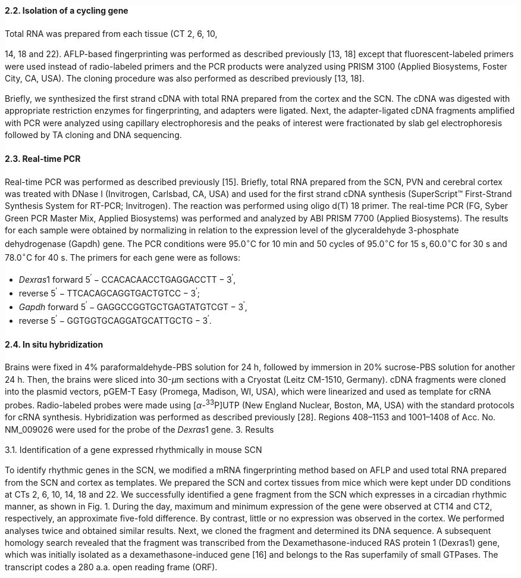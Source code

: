 #### 2.2. Isolation of a cycling gene

Total RNA was prepared from each tissue (CT 2, 6, 10,

14, 18 and 22). AFLP-based fingerprinting was performed as described previously [13, 18] except that fluorescent-labeled primers were used instead of radio-labeled primers and the PCR products were analyzed using PRISM 3100 (Applied Biosystems, Foster City, CA, USA). The cloning procedure was also performed as described previously [13, 18].

Briefly, we synthesized the first strand cDNA with total RNA prepared from the cortex and the SCN. The cDNA was digested with appropriate restriction enzymes for fingerprinting, and adapters were ligated. Next, the adapter-ligated cDNA fragments amplified with PCR were analyzed using capillary electrophoresis and the peaks of interest were fractionated by slab gel electrophoresis followed by TA cloning and DNA sequencing.

#### 2.3. Real-time PCR

Real-time PCR was performed as described previously [15]. Briefly, total RNA prepared from the SCN, PVN and cerebral cortex was treated with DNase I (Invitrogen, Carlsbad, CA, USA) and used for the first strand cDNA synthesis (SuperScript™ First-Strand Synthesis System for RT-PCR; Invitrogen). The reaction was performed using oligo d(T) 18 primer. The real-time PCR (FG, Syber Green PCR Master Mix, Applied Biosystems) was performed and analyzed by ABI PRISM 7700 (Applied Biosystems). The results for each sample were obtained by normalizing in relation to the expression level of the glyceraldehyde 3-phosphate dehydrogenase (Gapdh) gene. The PCR conditions were $95.0^{\circ} \mathrm{C}$ for $10 \mathrm{~min}$ and 50 cycles of $95.0^{\circ} \mathrm{C}$ for $15 \mathrm{~s}, 60.0^{\circ} \mathrm{C}$ for $30 \mathrm{~s}$ and $78.0^{\circ} \mathrm{C}$ for $40 \mathrm{~s}$. The primers for each gene were as follows:

- $D e x r a s 1$ forward $5^{\prime}-\mathrm{CCACACAACCTGAGGACCTT}-3^{\prime}$,
- reverse $5^{\prime}-\mathrm{TTCACAGCAGGTGACTGTCC}-3^{\prime}$;
- $G a p d h$ forward $5^{\prime}-\mathrm{GAGGCCGGTGCTGAGTATGTCGT}-3^{\prime}$,
- reverse $5^{\prime}-\mathrm{GGTGGTGCAGGATGCATTGCTG}-3^{\prime}$.

#### 2.4. In situ hybridization

Brains were fixed in 4% paraformaldehyde-PBS solution for $24 \mathrm{~h}$, followed by immersion in 20% sucrose-PBS solution for another $24 \mathrm{~h}$. Then, the brains were sliced into 30-$\mu \mathrm{m}$ sections with a Cryostat (Leitz CM-1510, Germany). cDNA fragments were cloned into the plasmid vectors, pGEM-T Easy (Promega, Madison, WI, USA), which were linearized and used as template for cRNA probes. Radio-labeled probes were made using [$\alpha$-$^{33} \mathrm{P}] \mathrm{UTP}$ (New England Nuclear, Boston, MA, USA) with the standard protocols for cRNA synthesis. Hybridization was performed as described previously [28]. Regions 408–1153 and 1001–1408 of Acc. No. NM_009026 were used for the probe of the $D e x r a s 1$ gene.
3. Results

3.1. Identification of a gene expressed rhythmically in mouse SCN

To identify rhythmic genes in the SCN, we modified a mRNA fingerprinting method based on AFLP and used total RNA prepared from the SCN and cortex as templates. We prepared the SCN and cortex tissues from mice which were kept under DD conditions at CTs 2, 6, 10, 14, 18 and 22. We successfully identified a gene fragment from the SCN which expresses in a circadian rhythmic manner, as shown in Fig. 1. During the day, maximum and minimum expression of the gene were observed at CT14 and CT2, respectively, an approximate five-fold difference. By contrast, little or no expression was observed in the cortex. We performed analyses twice and obtained similar results. Next, we cloned the fragment and determined its DNA sequence. A subsequent homology search revealed that the fragment was transcribed from the Dexamethasone-induced RAS protein 1 (Dexras1) gene, which was initially isolated as a dexamethasone-induced gene [16] and belongs to the Ras superfamily of small GTPases. The transcript codes a 280 a.a. open reading frame (ORF).
